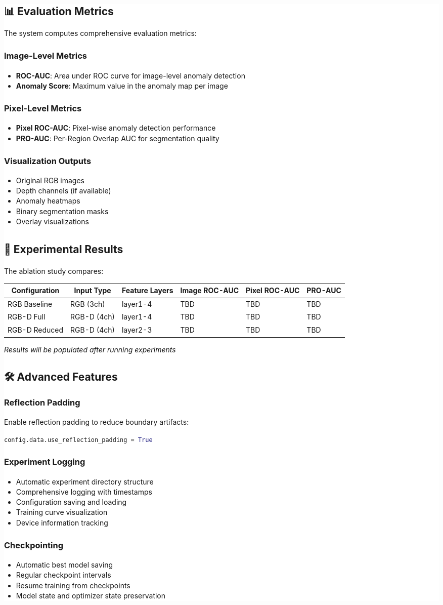 ## 📊 Evaluation Metrics

The system computes comprehensive evaluation metrics:

### Image-Level Metrics
- **ROC-AUC**: Area under ROC curve for image-level anomaly detection
- **Anomaly Score**: Maximum value in the anomaly map per image

### Pixel-Level Metrics  
- **Pixel ROC-AUC**: Pixel-wise anomaly detection performance
- **PRO-AUC**: Per-Region Overlap AUC for segmentation quality

### Visualization Outputs
- Original RGB images
- Depth channels (if available)
- Anomaly heatmaps
- Binary segmentation masks
- Overlay visualizations

## 🔬 Experimental Results

The ablation study compares:

| Configuration | Input Type | Feature Layers | Image ROC-AUC | Pixel ROC-AUC | PRO-AUC |
|---------------|------------|----------------|---------------|---------------|---------|
| RGB Baseline  | RGB (3ch)  | layer1-4       | TBD           | TBD           | TBD     |
| RGB-D Full    | RGB-D (4ch)| layer1-4       | TBD           | TBD           | TBD     |
| RGB-D Reduced | RGB-D (4ch)| layer2-3       | TBD           | TBD           | TBD     |

*Results will be populated after running experiments*

## 🛠️ Advanced Features

### Reflection Padding
Enable reflection padding to reduce boundary artifacts:
```python
config.data.use_reflection_padding = True
```

### Experiment Logging
- Automatic experiment directory structure
- Comprehensive logging with timestamps
- Configuration saving and loading
- Training curve visualization
- Device information tracking

### Checkpointing
- Automatic best model saving
- Regular checkpoint intervals
- Resume training from checkpoints
- Model state and optimizer state preservation
